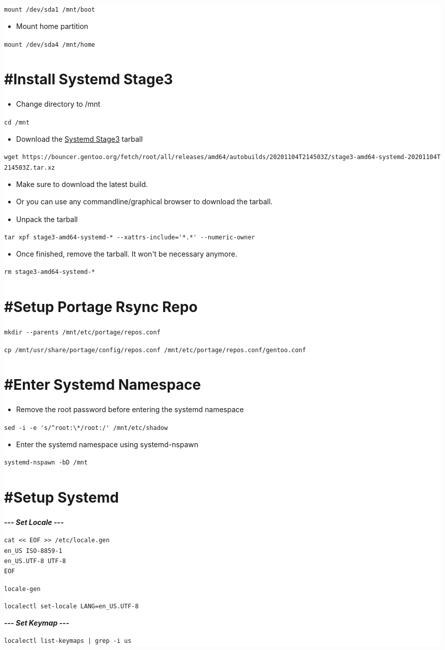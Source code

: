 ```
mount /dev/sda1 /mnt/boot
```
* Mount home partition
```
mount /dev/sda4 /mnt/home
```

# #Install Systemd Stage3
* Change directory to /mnt
``` 
cd /mnt
```
* Download the [Systemd Stage3](https://www.gentoo.org/downloads/) tarball 
```
wget https://bouncer.gentoo.org/fetch/root/all/releases/amd64/autobuilds/20201104T214503Z/stage3-amd64-systemd-20201104T214503Z.tar.xz 
```
  * Make sure to download the latest build.
* Or you can use any commandline/graphical browser to download the tarball.

* Unpack the tarball
```
tar xpf stage3-amd64-systemd-* --xattrs-include='*.*' --numeric-owner 
```
* Once finished, remove the tarball. It won't be necessary anymore.
```
rm stage3-amd64-systemd-*
```

# #Setup Portage Rsync Repo
```
mkdir --parents /mnt/etc/portage/repos.conf
```
```
cp /mnt/usr/share/portage/config/repos.conf /mnt/etc/portage/repos.conf/gentoo.conf
```

# #Enter Systemd Namespace
* Remove the root password before entering the systemd namespace
```
sed -i -e 's/^root:\*/root:/' /mnt/etc/shadow
```
* Enter the systemd namespace using systemd-nspawn
```
systemd-nspawn -bD /mnt
```
  
# #Setup Systemd
***--- Set Locale ---***
```
cat << EOF >> /etc/locale.gen
en_US ISO-8859-1
en_US.UTF-8 UTF-8
EOF
```
```
locale-gen
```
```
localectl set-locale LANG=en_US.UTF-8
```
***--- Set Keymap ---***
```
localectl list-keymaps | grep -i us
```